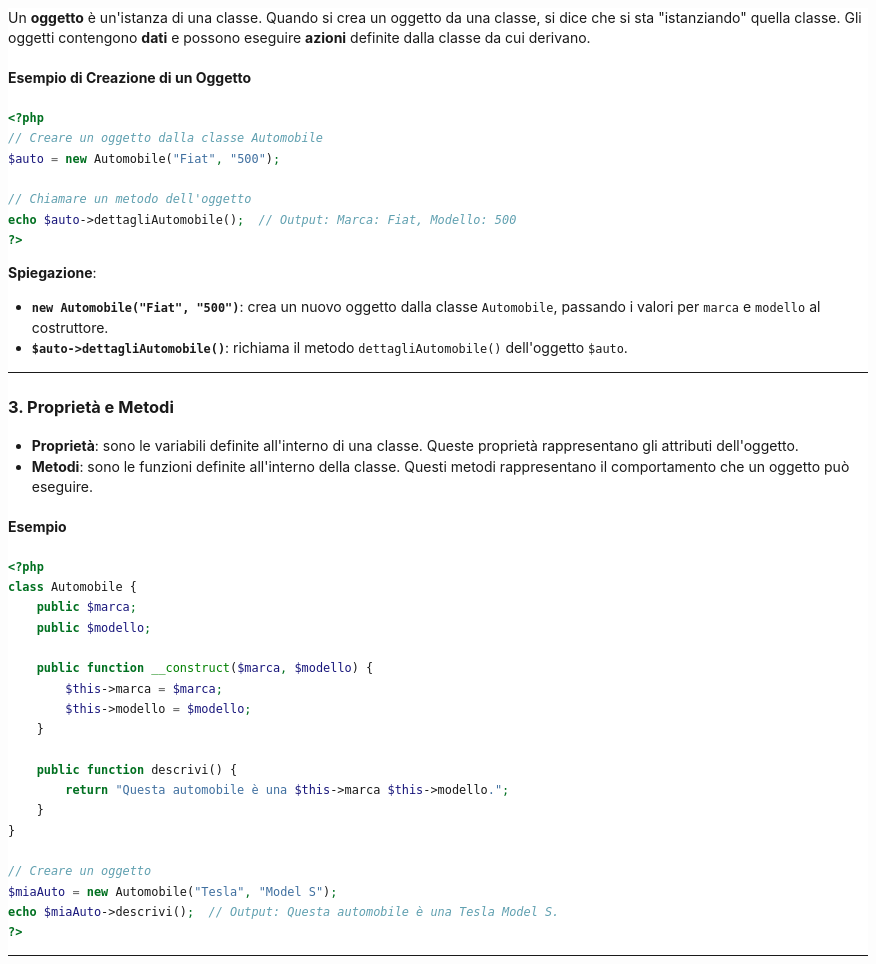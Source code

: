 Un **oggetto** è un'istanza di una classe. Quando si crea un oggetto da una classe, si dice che si sta "istanziando" quella classe. Gli oggetti contengono **dati** e possono eseguire **azioni** definite dalla classe da cui derivano.

#### Esempio di Creazione di un Oggetto

```php
<?php
// Creare un oggetto dalla classe Automobile
$auto = new Automobile("Fiat", "500");

// Chiamare un metodo dell'oggetto
echo $auto->dettagliAutomobile();  // Output: Marca: Fiat, Modello: 500
?>
```

**Spiegazione**:

- **`new Automobile("Fiat", "500")`**: crea un nuovo oggetto dalla classe `Automobile`, passando i valori per `marca` e `modello` al costruttore.
- **`$auto->dettagliAutomobile()`**: richiama il metodo `dettagliAutomobile()` dell'oggetto `$auto`.

---

### **3. Proprietà e Metodi**

- **Proprietà**: sono le variabili definite all'interno di una classe. Queste proprietà rappresentano gli attributi dell'oggetto.
- **Metodi**: sono le funzioni definite all'interno della classe. Questi metodi rappresentano il comportamento che un oggetto può eseguire.

#### Esempio

```php
<?php
class Automobile {
    public $marca;
    public $modello;

    public function __construct($marca, $modello) {
        $this->marca = $marca;
        $this->modello = $modello;
    }

    public function descrivi() {
        return "Questa automobile è una $this->marca $this->modello.";
    }
}

// Creare un oggetto
$miaAuto = new Automobile("Tesla", "Model S");
echo $miaAuto->descrivi();  // Output: Questa automobile è una Tesla Model S.
?>
```

---